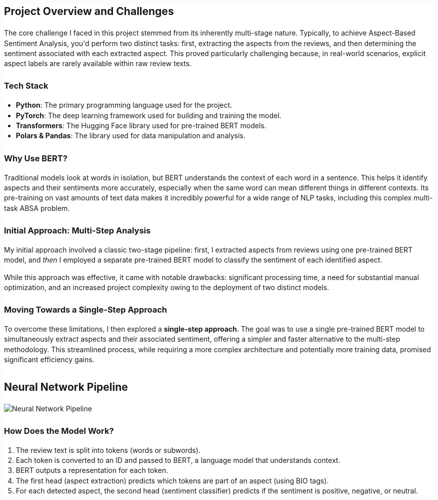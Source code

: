 ## Project Overview and Challenges

The core challenge I faced in this project stemmed from its inherently multi-stage nature. Typically, to achieve Aspect-Based Sentiment Analysis, you'd perform two distinct tasks: first, extracting the aspects from the reviews, and then determining the sentiment associated with each extracted aspect. This proved particularly challenging because, in real-world scenarios, explicit aspect labels are rarely available within raw review texts.

### Tech Stack

- **Python**: The primary programming language used for the project.
- **PyTorch**: The deep learning framework used for building and training the model.
- **Transformers**: The Hugging Face library used for pre-trained BERT models.
- **Polars & Pandas**: The library used for data manipulation and analysis.

### Why Use BERT?

Traditional models look at words in isolation, but BERT understands the context of each word in a sentence. This helps it identify aspects and their sentiments more accurately, especially when the same word can mean different things in different contexts. Its pre-training on vast amounts of text data makes it incredibly powerful for a wide range of NLP tasks, including this complex multi-task ABSA problem.

### Initial Approach: Multi-Step Analysis

My initial approach involved a classic two-stage pipeline: first, I extracted aspects from reviews using one pre-trained BERT model, and *then* I employed a separate pre-trained BERT model to classify the sentiment of each identified aspect.

While this approach was effective, it came with notable drawbacks: significant processing time, a need for substantial manual optimization, and an increased project complexity owing to the deployment of two distinct models.

### Moving Towards a Single-Step Approach

To overcome these limitations, I then explored a **single-step approach**. The goal was to use a single pre-trained BERT model to simultaneously extract aspects and their associated sentiment, offering a simpler and faster alternative to the multi-step methodology. This streamlined process, while requiring a more complex architecture and potentially more training data, promised significant efficiency gains.

## Neural Network Pipeline

![Neural Network Pipeline](pipeline.png)

### How Does the Model Work?

1. The review text is split into tokens (words or subwords).
2. Each token is converted to an ID and passed to BERT, a language model that understands context.
3. BERT outputs a representation for each token.
4. The first head (aspect extraction) predicts which tokens are part of an aspect (using BIO tags).
5. For each detected aspect, the second head (sentiment classifier) predicts if the sentiment is positive, negative, or neutral.

